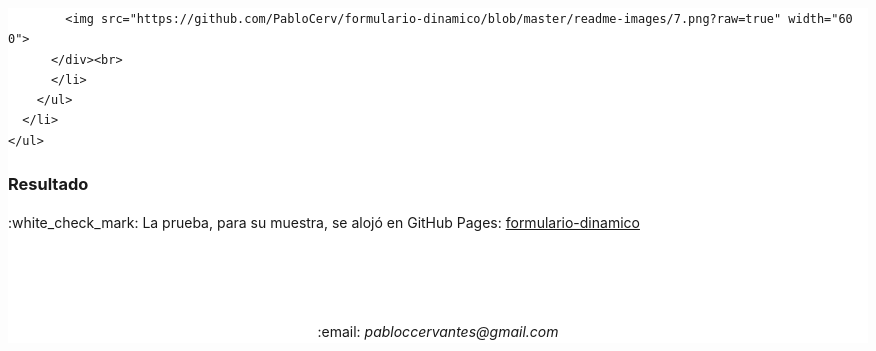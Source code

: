             <img src="https://github.com/PabloCerv/formulario-dinamico/blob/master/readme-images/7.png?raw=true" width="600">
          </div><br>
          </li>
        </ul>
      </li>
    </ul>
  </li>
</ol>

<h3>Resultado</h3>
:white_check_mark: La prueba, para su muestra, se alojó en GitHub Pages:
<a href="https://pablocerv.github.io/formulario-dinamico/" target="_blank">formulario-dinamico</a>

<br><br><br>
<p align="center"> :email: <i>pabloccervantes@gmail.com</i></p>
